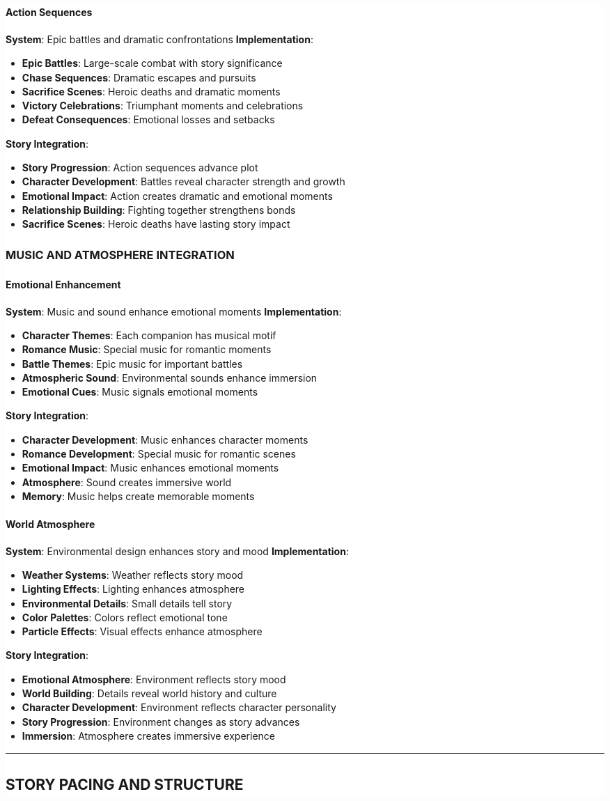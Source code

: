 #### **Action Sequences**
**System**: Epic battles and dramatic confrontations
**Implementation**:
- **Epic Battles**: Large-scale combat with story significance
- **Chase Sequences**: Dramatic escapes and pursuits
- **Sacrifice Scenes**: Heroic deaths and dramatic moments
- **Victory Celebrations**: Triumphant moments and celebrations
- **Defeat Consequences**: Emotional losses and setbacks

**Story Integration**:
- **Story Progression**: Action sequences advance plot
- **Character Development**: Battles reveal character strength and growth
- **Emotional Impact**: Action creates dramatic and emotional moments
- **Relationship Building**: Fighting together strengthens bonds
- **Sacrifice Scenes**: Heroic deaths have lasting story impact

### **MUSIC AND ATMOSPHERE INTEGRATION**

#### **Emotional Enhancement**
**System**: Music and sound enhance emotional moments
**Implementation**:
- **Character Themes**: Each companion has musical motif
- **Romance Music**: Special music for romantic moments
- **Battle Themes**: Epic music for important battles
- **Atmospheric Sound**: Environmental sounds enhance immersion
- **Emotional Cues**: Music signals emotional moments

**Story Integration**:
- **Character Development**: Music enhances character moments
- **Romance Development**: Special music for romantic scenes
- **Emotional Impact**: Music enhances emotional moments
- **Atmosphere**: Sound creates immersive world
- **Memory**: Music helps create memorable moments

#### **World Atmosphere**
**System**: Environmental design enhances story and mood
**Implementation**:
- **Weather Systems**: Weather reflects story mood
- **Lighting Effects**: Lighting enhances atmosphere
- **Environmental Details**: Small details tell story
- **Color Palettes**: Colors reflect emotional tone
- **Particle Effects**: Visual effects enhance atmosphere

**Story Integration**:
- **Emotional Atmosphere**: Environment reflects story mood
- **World Building**: Details reveal world history and culture
- **Character Development**: Environment reflects character personality
- **Story Progression**: Environment changes as story advances
- **Immersion**: Atmosphere creates immersive experience

---

## **STORY PACING AND STRUCTURE**
